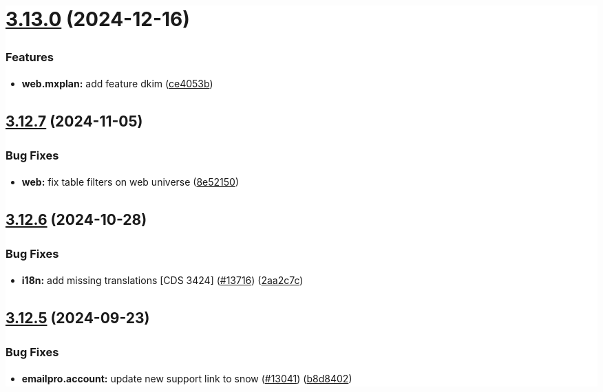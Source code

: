 



# [3.13.0](https://github.com/ovh/manager/compare/@ovh-ux/manager-emailpro@3.12.7...@ovh-ux/manager-emailpro@3.13.0) (2024-12-16)


### Features

* **web.mxplan:** add feature dkim ([ce4053b](https://github.com/ovh/manager/commit/ce4053bcd1752769b873f82c753b6040d83fdf53))





## [3.12.7](https://github.com/ovh/manager/compare/@ovh-ux/manager-emailpro@3.12.6...@ovh-ux/manager-emailpro@3.12.7) (2024-11-05)


### Bug Fixes

* **web:** fix table filters on web universe ([8e52150](https://github.com/ovh/manager/commit/8e52150c050d0f479b335f6d385400352f790b5c))





## [3.12.6](https://github.com/ovh/manager/compare/@ovh-ux/manager-emailpro@3.12.5...@ovh-ux/manager-emailpro@3.12.6) (2024-10-28)


### Bug Fixes

* **i18n:** add missing translations [CDS 3424] ([#13716](https://github.com/ovh/manager/issues/13716)) ([2aa2c7c](https://github.com/ovh/manager/commit/2aa2c7c55c2379be04240f56499d2c34d791b8d8))





## [3.12.5](https://github.com/ovh/manager/compare/@ovh-ux/manager-emailpro@3.12.4...@ovh-ux/manager-emailpro@3.12.5) (2024-09-23)


### Bug Fixes

* **emailpro.account:** update new support link to snow ([#13041](https://github.com/ovh/manager/issues/13041)) ([b8d8402](https://github.com/ovh/manager/commit/b8d840290d32917d93129b87fe6c9fed435b1775))

